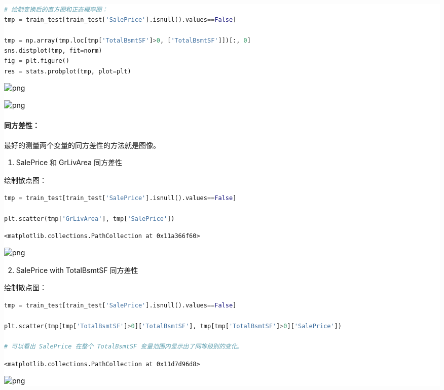 

```python
# 绘制变换后的直方图和正态概率图：
tmp = train_test[train_test['SalePrice'].isnull().values==False]

tmp = np.array(tmp.loc[tmp['TotalBsmtSF']>0, ['TotalBsmtSF']])[:, 0]
sns.distplot(tmp, fit=norm)
fig = plt.figure()
res = stats.probplot(tmp, plot=plt)
```


![png](/static/images/competitions/getting-started/house-price/output_44_0.png)



![png](/static/images/competitions/getting-started/house-price/output_44_1.png)


#### 同方差性：

最好的测量两个变量的同方差性的方法就是图像。

1.  SalePrice 和 GrLivArea 同方差性

绘制散点图：



```python
tmp = train_test[train_test['SalePrice'].isnull().values==False]

plt.scatter(tmp['GrLivArea'], tmp['SalePrice'])
```


    <matplotlib.collections.PathCollection at 0x11a366f60>


![png](/static/images/competitions/getting-started/house-price/output_46_1.png)


2. SalePrice with TotalBsmtSF 同方差性

绘制散点图：


```python
tmp = train_test[train_test['SalePrice'].isnull().values==False]

plt.scatter(tmp[tmp['TotalBsmtSF']>0]['TotalBsmtSF'], tmp[tmp['TotalBsmtSF']>0]['SalePrice'])

# 可以看出 SalePrice 在整个 TotalBsmtSF 变量范围内显示出了同等级别的变化。
```


    <matplotlib.collections.PathCollection at 0x11d7d96d8>




![png](/static/images/competitions/getting-started/house-price/output_48_1.png)
